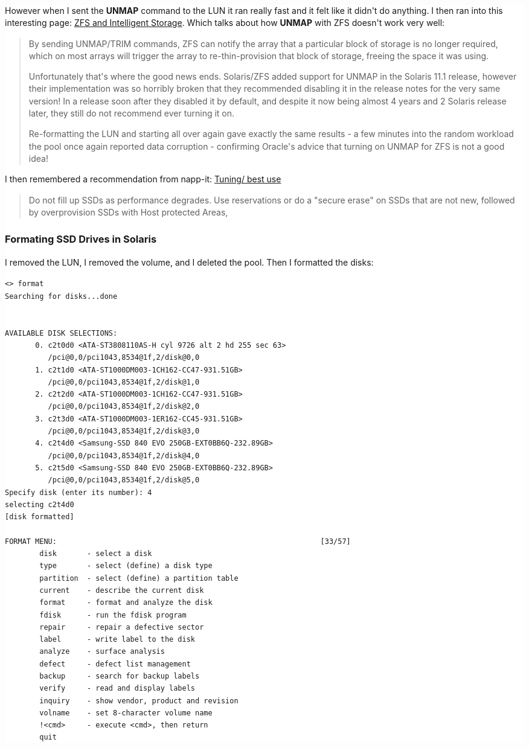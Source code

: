 However when I sent the **UNMAP** command to the LUN it ran really fast and it felt like it didn't do anything. I then ran into this interesting page: [ZFS and Intelligent Storage](https://blog.docbert.org/zfs-and-intelligent-storage/). Which talks about how **UNMAP** with ZFS doesn't work very well:

> By sending UNMAP/TRIM commands, ZFS can notify the array that a particular block of storage is no longer required, which on most arrays will trigger the array to re-thin-provision that block of storage, freeing the space it was using.
>
> Unfortunately that's where the good news ends. Solaris/ZFS added support for UNMAP in the Solaris 11.1 release, however their implementation was so horribly broken that they recommended disabling it in the release notes for the very same version! In a release soon after they disabled it by default, and despite it now being almost 4 years and 2 Solaris release later, they still do not recommend ever turning it on.
>
> Re-formatting the LUN and starting all over again gave exactly the same results - a few minutes into the random workload the pool once again reported data corruption - confirming Oracle's advice that turning on UNMAP for ZFS is not a good idea!

I then remembered a recommendation from napp-it: [Tuning/ best use](https://www.napp-it.org/manuals/tuning.html)

> Do not fill up SSDs as performance degrades. Use reservations or do a "secure erase" on SSDs that are not new, followed by overprovision SSDs with Host protected Areas,

### Formating SSD Drives in Solaris
I removed the LUN, I removed the volume, and I deleted the pool. Then I formatted the disks:

    <> format
    Searching for disks...done


    AVAILABLE DISK SELECTIONS:
           0. c2t0d0 <ATA-ST3808110AS-H cyl 9726 alt 2 hd 255 sec 63>
              /pci@0,0/pci1043,8534@1f,2/disk@0,0
           1. c2t1d0 <ATA-ST1000DM003-1CH162-CC47-931.51GB>
              /pci@0,0/pci1043,8534@1f,2/disk@1,0
           2. c2t2d0 <ATA-ST1000DM003-1CH162-CC47-931.51GB>
              /pci@0,0/pci1043,8534@1f,2/disk@2,0
           3. c2t3d0 <ATA-ST1000DM003-1ER162-CC45-931.51GB>
              /pci@0,0/pci1043,8534@1f,2/disk@3,0
           4. c2t4d0 <Samsung-SSD 840 EVO 250GB-EXT0BB6Q-232.89GB>
              /pci@0,0/pci1043,8534@1f,2/disk@4,0
           5. c2t5d0 <Samsung-SSD 840 EVO 250GB-EXT0BB6Q-232.89GB>
              /pci@0,0/pci1043,8534@1f,2/disk@5,0
    Specify disk (enter its number): 4
    selecting c2t4d0
    [disk formatted]

    FORMAT MENU:                                                             [33/57]
            disk       - select a disk
            type       - select (define) a disk type
            partition  - select (define) a partition table
            current    - describe the current disk
            format     - format and analyze the disk
            fdisk      - run the fdisk program
            repair     - repair a defective sector
            label      - write label to the disk
            analyze    - surface analysis
            defect     - defect list management
            backup     - search for backup labels
            verify     - read and display labels
            inquiry    - show vendor, product and revision
            volname    - set 8-character volume name
            !<cmd>     - execute <cmd>, then return
            quit